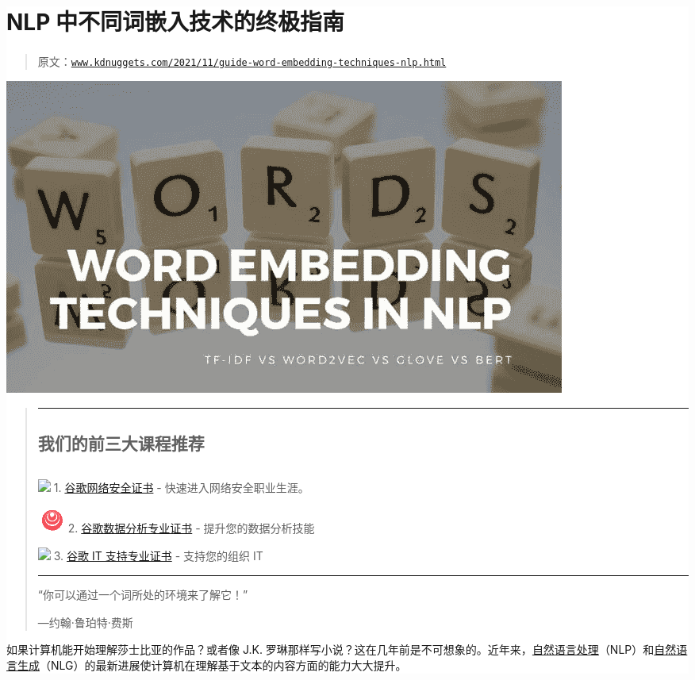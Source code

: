 # NLP 中不同词嵌入技术的终极指南

> 原文：[`www.kdnuggets.com/2021/11/guide-word-embedding-techniques-nlp.html`](https://www.kdnuggets.com/2021/11/guide-word-embedding-techniques-nlp.html)

![](img/f2707b9df702dfb7da8ae07a7e6d5bdb.png)

> * * *
> 
> ## 我们的前三大课程推荐
> ## 
> ![](img/0244c01ba9267c002ef39d4907e0b8fb.png) 1\. [谷歌网络安全证书](https://www.kdnuggets.com/google-cybersecurity) - 快速进入网络安全职业生涯。
> 
> ![](img/e225c49c3c91745821c8c0368bf04711.png) 2\. [谷歌数据分析专业证书](https://www.kdnuggets.com/google-data-analytics) - 提升您的数据分析技能
> 
> ![](img/0244c01ba9267c002ef39d4907e0b8fb.png) 3\. [谷歌 IT 支持专业证书](https://www.kdnuggets.com/google-itsupport) - 支持您的组织 IT
> 
> * * *
> 
> “你可以通过一个词所处的环境来了解它！”
> 
> —约翰·鲁珀特·费斯

如果计算机能开始理解莎士比亚的作品？或者像 J.K. 罗琳那样写小说？这在几年前是不可想象的。近年来，[自然语言处理](https://www.ibm.com/cloud/learn/natural-language-processing)（NLP）和[自然语言生成](https://www.techopedia.com/definition/33012/natural-language-generation-nlg)（NLG）的最新进展使计算机在理解基于文本的内容方面的能力大大提升。
